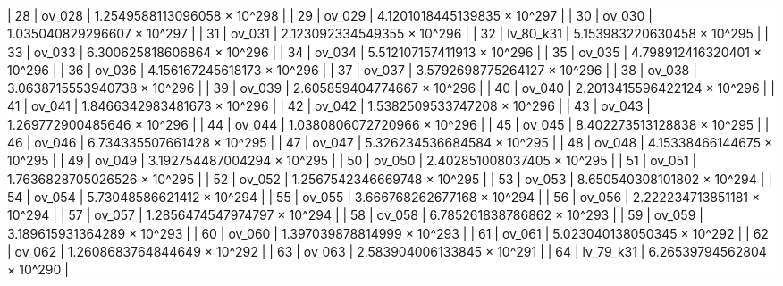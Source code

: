 | 28 | ov_028 | 1.2549588113096058 × 10^298 |
| 29 | ov_029 | 4.1201018445139835 × 10^297 |
| 30 | ov_030 | 1.035040829296607 × 10^297 |
| 31 | ov_031 | 2.123092334549355 × 10^296 |
| 32 | lv_80_k31 | 5.153983220630458 × 10^295 |
| 33 | ov_033 | 6.300625818606864 × 10^296 |
| 34 | ov_034 | 5.512107157411913 × 10^296 |
| 35 | ov_035 | 4.798912416320401 × 10^296 |
| 36 | ov_036 | 4.156167245618173 × 10^296 |
| 37 | ov_037 | 3.5792698775264127 × 10^296 |
| 38 | ov_038 | 3.0638715553940738 × 10^296 |
| 39 | ov_039 | 2.605859404774667 × 10^296 |
| 40 | ov_040 | 2.2013415596422124 × 10^296 |
| 41 | ov_041 | 1.8466342983481673 × 10^296 |
| 42 | ov_042 | 1.5382509533747208 × 10^296 |
| 43 | ov_043 | 1.269772900485646 × 10^296 |
| 44 | ov_044 | 1.0380806072720966 × 10^296 |
| 45 | ov_045 | 8.402273513128838 × 10^295 |
| 46 | ov_046 | 6.734335507661428 × 10^295 |
| 47 | ov_047 | 5.326234536684584 × 10^295 |
| 48 | ov_048 | 4.15338466144675 × 10^295 |
| 49 | ov_049 | 3.192754487004294 × 10^295 |
| 50 | ov_050 | 2.402851008037405 × 10^295 |
| 51 | ov_051 | 1.7636828705026526 × 10^295 |
| 52 | ov_052 | 1.2567542346669748 × 10^295 |
| 53 | ov_053 | 8.650540308101802 × 10^294 |
| 54 | ov_054 | 5.73048586621412 × 10^294 |
| 55 | ov_055 | 3.666768262677168 × 10^294 |
| 56 | ov_056 | 2.222234713851181 × 10^294 |
| 57 | ov_057 | 1.2856474547974797 × 10^294 |
| 58 | ov_058 | 6.785261838786862 × 10^293 |
| 59 | ov_059 | 3.189615931364289 × 10^293 |
| 60 | ov_060 | 1.397039878814999 × 10^293 |
| 61 | ov_061 | 5.023040138050345 × 10^292 |
| 62 | ov_062 | 1.2608683764844649 × 10^292 |
| 63 | ov_063 | 2.583904006133845 × 10^291 |
| 64 | lv_79_k31 | 6.26539794562804 × 10^290 |